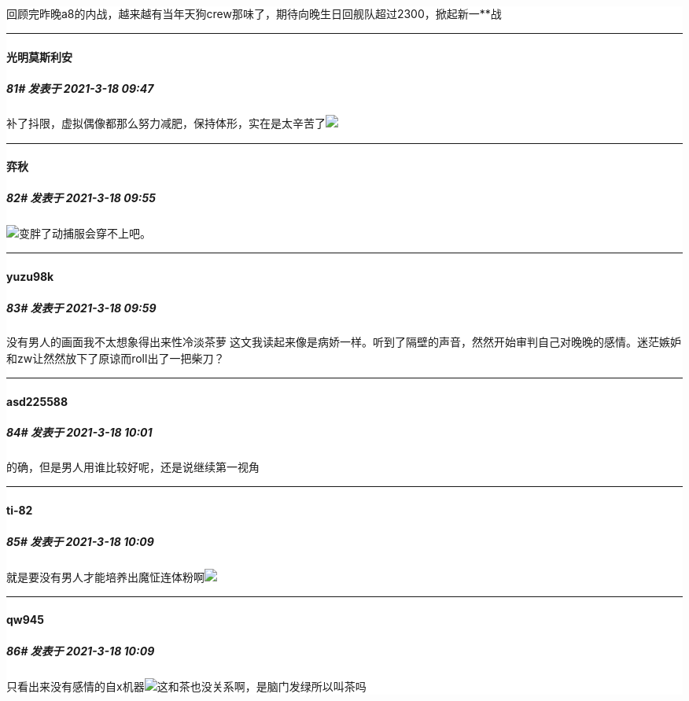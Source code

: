 回顾完昨晚a8的内战，越来越有当年天狗crew那味了，期待向晚生日回舰队超过2300，掀起新一**战


-----

####  光明莫斯利安  
##### 81#       发表于 2021-3-18 09:47


补了抖限，虚拟偶像都那么努力减肥，保持体形，实在是太辛苦了<img src="https://static.saraba1st.com/image/smiley/face2017/138.png" referrerpolicy="no-referrer">


-----

####  弈秋  
##### 82#       发表于 2021-3-18 09:55


<img src="https://static.saraba1st.com/image/smiley/face2017/174.png" referrerpolicy="no-referrer">变胖了动捕服会穿不上吧。


-----

####  yuzu98k  
##### 83#       发表于 2021-3-18 09:59


没有男人的画面我不太想象得出来性冷淡茶萝
这文我读起来像是病娇一样。听到了隔壁的声音，然然开始审判自己对晚晚的感情。迷茫嫉妒和zw让然然放下了原谅而roll出了一把柴刀？


-----

####  asd225588  
##### 84#       发表于 2021-3-18 10:01


的确，但是男人用谁比较好呢，还是说继续第一视角


-----

####  ti-82  
##### 85#       发表于 2021-3-18 10:09


就是要没有男人才能培养出魔怔连体粉啊<img src="https://static.saraba1st.com/image/smiley/face2017/076.png" referrerpolicy="no-referrer">


-----

####  qw945  
##### 86#       发表于 2021-3-18 10:09


只看出来没有感情的自x机器<img src="https://static.saraba1st.com/image/smiley/face2017/067.png" referrerpolicy="no-referrer">这和茶也没关系啊，是脑门发绿所以叫茶吗
